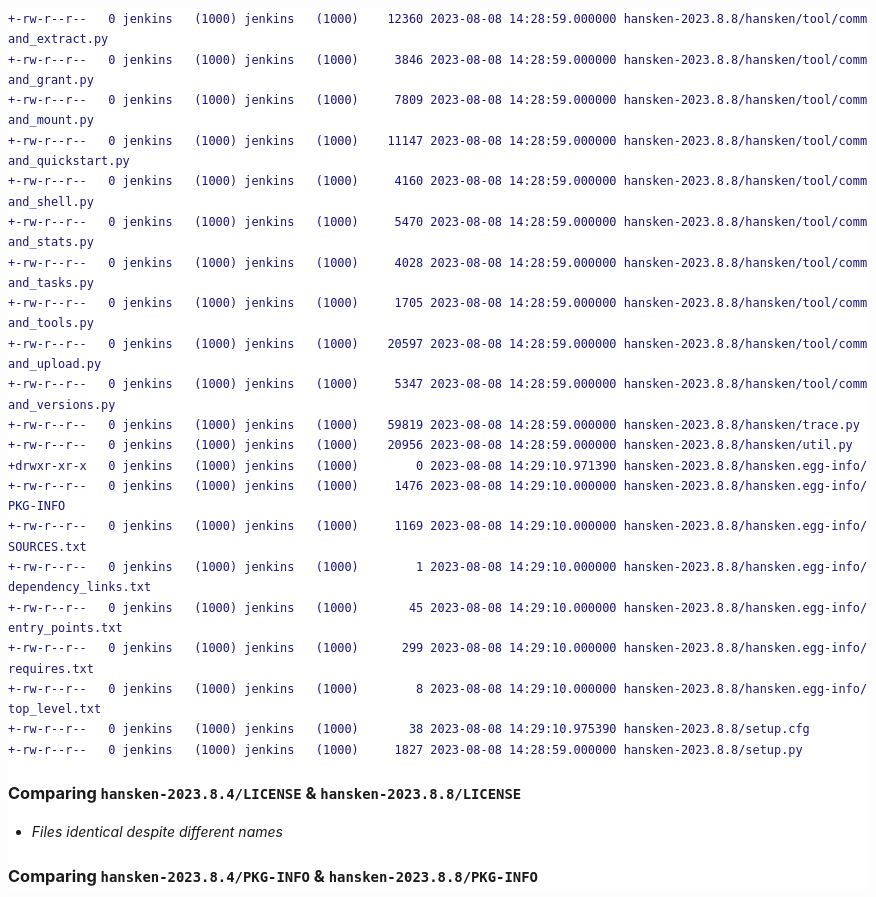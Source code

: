 ```diff
+-rw-r--r--   0 jenkins   (1000) jenkins   (1000)    12360 2023-08-08 14:28:59.000000 hansken-2023.8.8/hansken/tool/command_extract.py
+-rw-r--r--   0 jenkins   (1000) jenkins   (1000)     3846 2023-08-08 14:28:59.000000 hansken-2023.8.8/hansken/tool/command_grant.py
+-rw-r--r--   0 jenkins   (1000) jenkins   (1000)     7809 2023-08-08 14:28:59.000000 hansken-2023.8.8/hansken/tool/command_mount.py
+-rw-r--r--   0 jenkins   (1000) jenkins   (1000)    11147 2023-08-08 14:28:59.000000 hansken-2023.8.8/hansken/tool/command_quickstart.py
+-rw-r--r--   0 jenkins   (1000) jenkins   (1000)     4160 2023-08-08 14:28:59.000000 hansken-2023.8.8/hansken/tool/command_shell.py
+-rw-r--r--   0 jenkins   (1000) jenkins   (1000)     5470 2023-08-08 14:28:59.000000 hansken-2023.8.8/hansken/tool/command_stats.py
+-rw-r--r--   0 jenkins   (1000) jenkins   (1000)     4028 2023-08-08 14:28:59.000000 hansken-2023.8.8/hansken/tool/command_tasks.py
+-rw-r--r--   0 jenkins   (1000) jenkins   (1000)     1705 2023-08-08 14:28:59.000000 hansken-2023.8.8/hansken/tool/command_tools.py
+-rw-r--r--   0 jenkins   (1000) jenkins   (1000)    20597 2023-08-08 14:28:59.000000 hansken-2023.8.8/hansken/tool/command_upload.py
+-rw-r--r--   0 jenkins   (1000) jenkins   (1000)     5347 2023-08-08 14:28:59.000000 hansken-2023.8.8/hansken/tool/command_versions.py
+-rw-r--r--   0 jenkins   (1000) jenkins   (1000)    59819 2023-08-08 14:28:59.000000 hansken-2023.8.8/hansken/trace.py
+-rw-r--r--   0 jenkins   (1000) jenkins   (1000)    20956 2023-08-08 14:28:59.000000 hansken-2023.8.8/hansken/util.py
+drwxr-xr-x   0 jenkins   (1000) jenkins   (1000)        0 2023-08-08 14:29:10.971390 hansken-2023.8.8/hansken.egg-info/
+-rw-r--r--   0 jenkins   (1000) jenkins   (1000)     1476 2023-08-08 14:29:10.000000 hansken-2023.8.8/hansken.egg-info/PKG-INFO
+-rw-r--r--   0 jenkins   (1000) jenkins   (1000)     1169 2023-08-08 14:29:10.000000 hansken-2023.8.8/hansken.egg-info/SOURCES.txt
+-rw-r--r--   0 jenkins   (1000) jenkins   (1000)        1 2023-08-08 14:29:10.000000 hansken-2023.8.8/hansken.egg-info/dependency_links.txt
+-rw-r--r--   0 jenkins   (1000) jenkins   (1000)       45 2023-08-08 14:29:10.000000 hansken-2023.8.8/hansken.egg-info/entry_points.txt
+-rw-r--r--   0 jenkins   (1000) jenkins   (1000)      299 2023-08-08 14:29:10.000000 hansken-2023.8.8/hansken.egg-info/requires.txt
+-rw-r--r--   0 jenkins   (1000) jenkins   (1000)        8 2023-08-08 14:29:10.000000 hansken-2023.8.8/hansken.egg-info/top_level.txt
+-rw-r--r--   0 jenkins   (1000) jenkins   (1000)       38 2023-08-08 14:29:10.975390 hansken-2023.8.8/setup.cfg
+-rw-r--r--   0 jenkins   (1000) jenkins   (1000)     1827 2023-08-08 14:28:59.000000 hansken-2023.8.8/setup.py
```

### Comparing `hansken-2023.8.4/LICENSE` & `hansken-2023.8.8/LICENSE`

 * *Files identical despite different names*

### Comparing `hansken-2023.8.4/PKG-INFO` & `hansken-2023.8.8/PKG-INFO`
